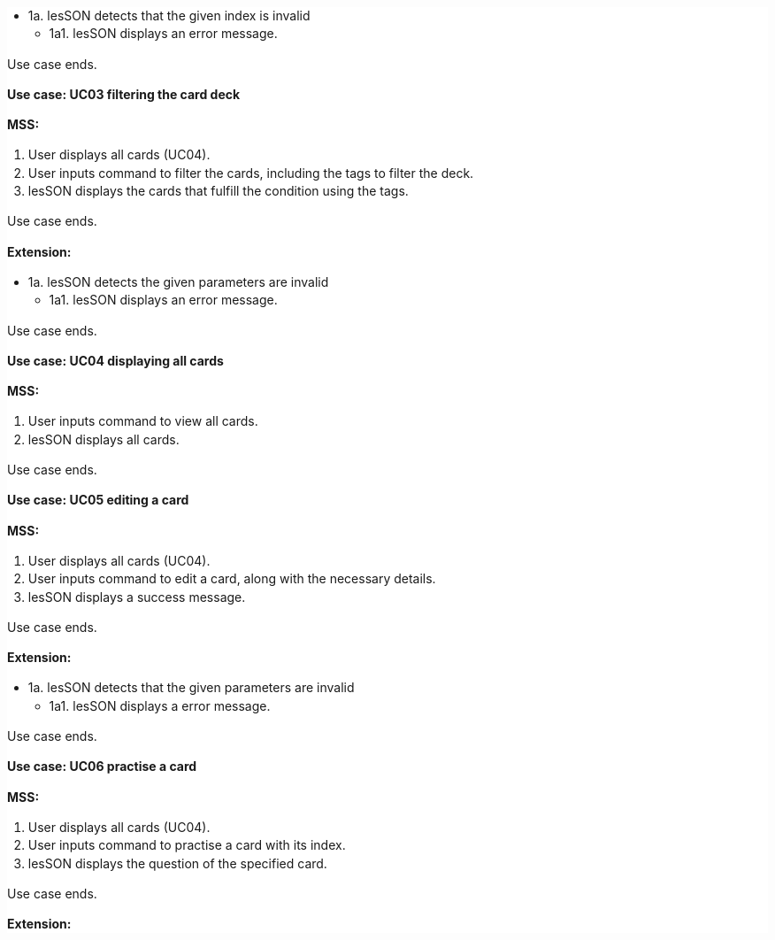 - 1a. lesSON detects that the given index is invalid
    - 1a1. lesSON displays an error message.

Use case ends.



**Use case: UC03 filtering the card deck**

**MSS:**

1. User displays all cards (UC04).
2. User inputs command to filter the cards, including the tags to filter the deck.
3. lesSON displays the cards that fulfill the condition using the tags.

Use case ends.

**Extension:**

-   1a. lesSON detects the given parameters are invalid
    - 1a1. lesSON displays an error message.

Use case ends.

**Use case: UC04 displaying all cards**

**MSS:**

1. User inputs command to view all cards.
2. lesSON displays all cards.

Use case ends.



**Use case: UC05 editing a card**

**MSS:**

1. User displays all cards (UC04).
2. User inputs command to edit a card, along with the necessary details.
3. lesSON displays a success message.

Use case ends.

**Extension:**

- 1a. lesSON detects that the given parameters are invalid
    - 1a1. lesSON displays a error message.

Use case ends.


**Use case: UC06 practise a card**

**MSS:**

1. User displays all cards (UC04).
2. User inputs command to practise a card with its index.
3. lesSON displays the question of the specified card.

Use case ends.

**Extension:**
